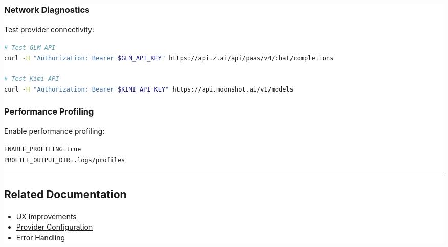 ### Network Diagnostics

Test provider connectivity:
```bash
# Test GLM API
curl -H "Authorization: Bearer $GLM_API_KEY" https://api.z.ai/api/paas/v4/chat/completions

# Test Kimi API
curl -H "Authorization: Bearer $KIMI_API_KEY" https://api.moonshot.ai/v1/models
```

### Performance Profiling

Enable performance profiling:
```env
ENABLE_PROFILING=true
PROFILE_OUTPUT_DIR=.logs/profiles
```

---

## Related Documentation

- [UX Improvements](../features/ux-improvements.md)
- [Provider Configuration](../configuration/providers.md)
- [Error Handling](./error-handling.md)


